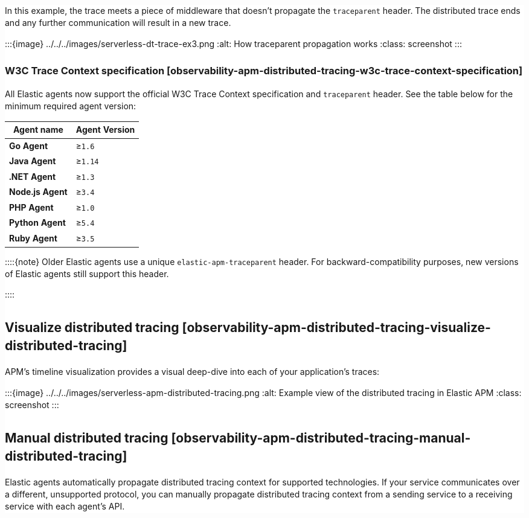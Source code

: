 In this example, the trace meets a piece of middleware that doesn’t propagate the `traceparent` header. The distributed trace ends and any further communication will result in a new trace.

:::{image} ../../../images/serverless-dt-trace-ex3.png
:alt: How traceparent propagation works
:class: screenshot
:::


### W3C Trace Context specification [observability-apm-distributed-tracing-w3c-trace-context-specification]

All Elastic agents now support the official W3C Trace Context specification and `traceparent` header. See the table below for the minimum required agent version:

| Agent name | Agent Version |
| --- | --- |
| **Go Agent** | ≥`1.6` |
| **Java Agent** | ≥`1.14` |
| **.NET Agent** | ≥`1.3` |
| **Node.js Agent** | ≥`3.4` |
| **PHP Agent** | ≥`1.0` |
| **Python Agent** | ≥`5.4` |
| **Ruby Agent** | ≥`3.5` |

::::{note}
Older Elastic agents use a unique `elastic-apm-traceparent` header. For backward-compatibility purposes, new versions of Elastic agents still support this header.

::::



## Visualize distributed tracing [observability-apm-distributed-tracing-visualize-distributed-tracing]

APM’s timeline visualization provides a visual deep-dive into each of your application’s traces:

:::{image} ../../../images/serverless-apm-distributed-tracing.png
:alt: Example view of the distributed tracing in Elastic APM
:class: screenshot
:::


## Manual distributed tracing [observability-apm-distributed-tracing-manual-distributed-tracing]

Elastic agents automatically propagate distributed tracing context for supported technologies. If your service communicates over a different, unsupported protocol, you can manually propagate distributed tracing context from a sending service to a receiving service with each agent’s API.
